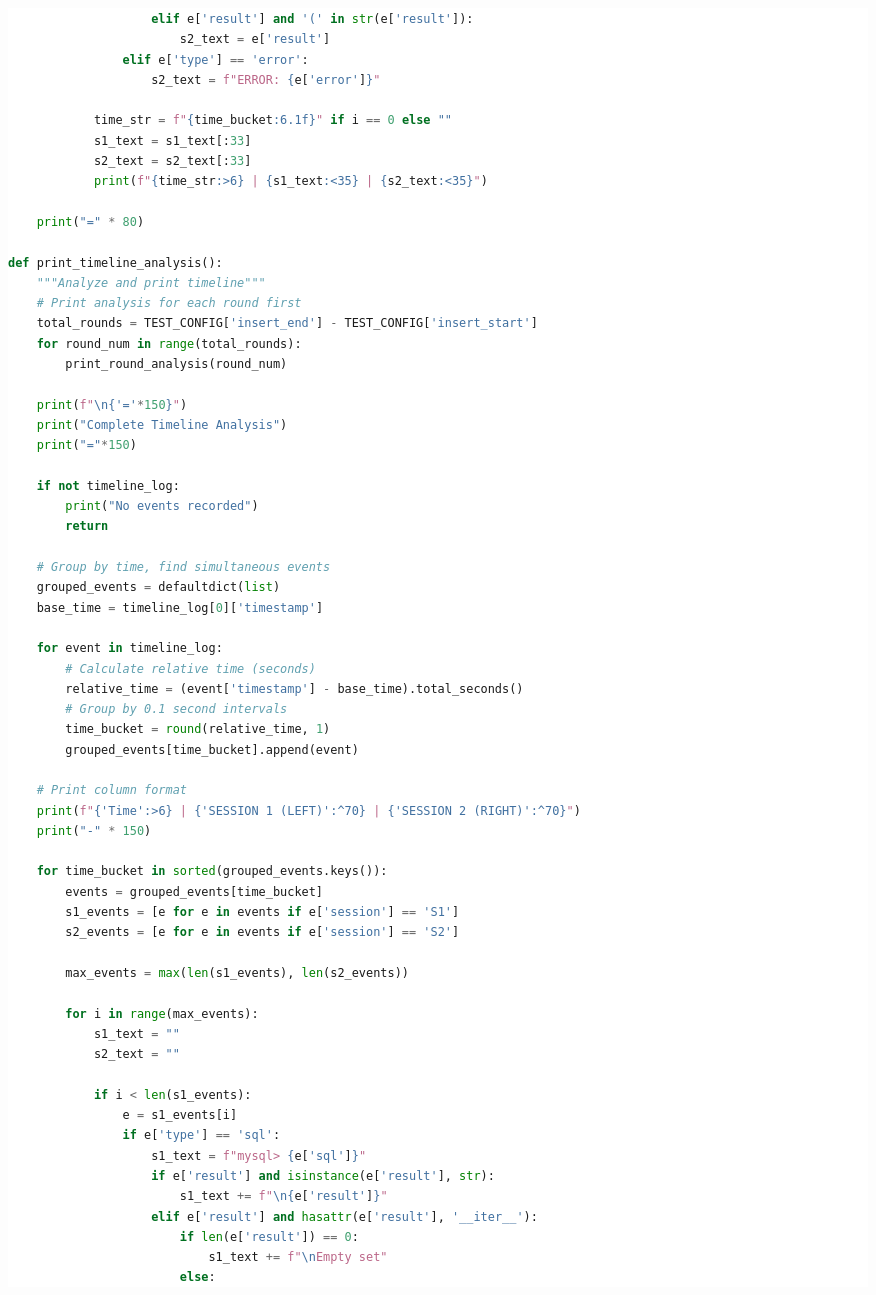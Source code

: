 ```python
                    elif e['result'] and '(' in str(e['result']):
                        s2_text = e['result']
                elif e['type'] == 'error':
                    s2_text = f"ERROR: {e['error']}"

            time_str = f"{time_bucket:6.1f}" if i == 0 else ""
            s1_text = s1_text[:33]
            s2_text = s2_text[:33]
            print(f"{time_str:>6} | {s1_text:<35} | {s2_text:<35}")

    print("=" * 80)

def print_timeline_analysis():
    """Analyze and print timeline"""
    # Print analysis for each round first
    total_rounds = TEST_CONFIG['insert_end'] - TEST_CONFIG['insert_start']
    for round_num in range(total_rounds):
        print_round_analysis(round_num)

    print(f"\n{'='*150}")
    print("Complete Timeline Analysis")
    print("="*150)

    if not timeline_log:
        print("No events recorded")
        return

    # Group by time, find simultaneous events
    grouped_events = defaultdict(list)
    base_time = timeline_log[0]['timestamp']

    for event in timeline_log:
        # Calculate relative time (seconds)
        relative_time = (event['timestamp'] - base_time).total_seconds()
        # Group by 0.1 second intervals
        time_bucket = round(relative_time, 1)
        grouped_events[time_bucket].append(event)

    # Print column format
    print(f"{'Time':>6} | {'SESSION 1 (LEFT)':^70} | {'SESSION 2 (RIGHT)':^70}")
    print("-" * 150)

    for time_bucket in sorted(grouped_events.keys()):
        events = grouped_events[time_bucket]
        s1_events = [e for e in events if e['session'] == 'S1']
        s2_events = [e for e in events if e['session'] == 'S2']

        max_events = max(len(s1_events), len(s2_events))

        for i in range(max_events):
            s1_text = ""
            s2_text = ""

            if i < len(s1_events):
                e = s1_events[i]
                if e['type'] == 'sql':
                    s1_text = f"mysql> {e['sql']}"
                    if e['result'] and isinstance(e['result'], str):
                        s1_text += f"\n{e['result']}"
                    elif e['result'] and hasattr(e['result'], '__iter__'):
                        if len(e['result']) == 0:
                            s1_text += f"\nEmpty set"
                        else:
```